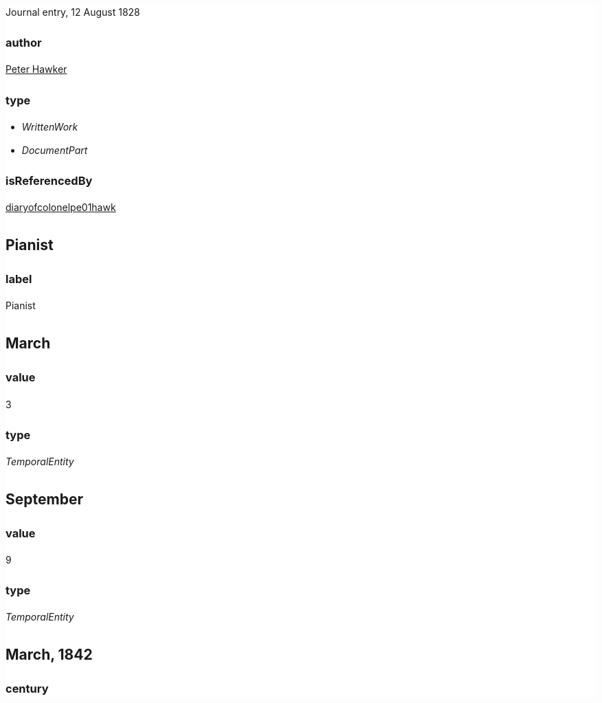 Journal entry, 12 August 1828

### author


[Peter Hawker](#Peter-Hawker)

### type

 - *WrittenWork*

 - *DocumentPart*

### isReferencedBy


[diaryofcolonelpe01hawk](#diaryofcolonelpe01hawk)

## Pianist

### label


Pianist

## March

### value


3

### type


*TemporalEntity*

## September

### value


9

### type


*TemporalEntity*

## March, 1842

### century

